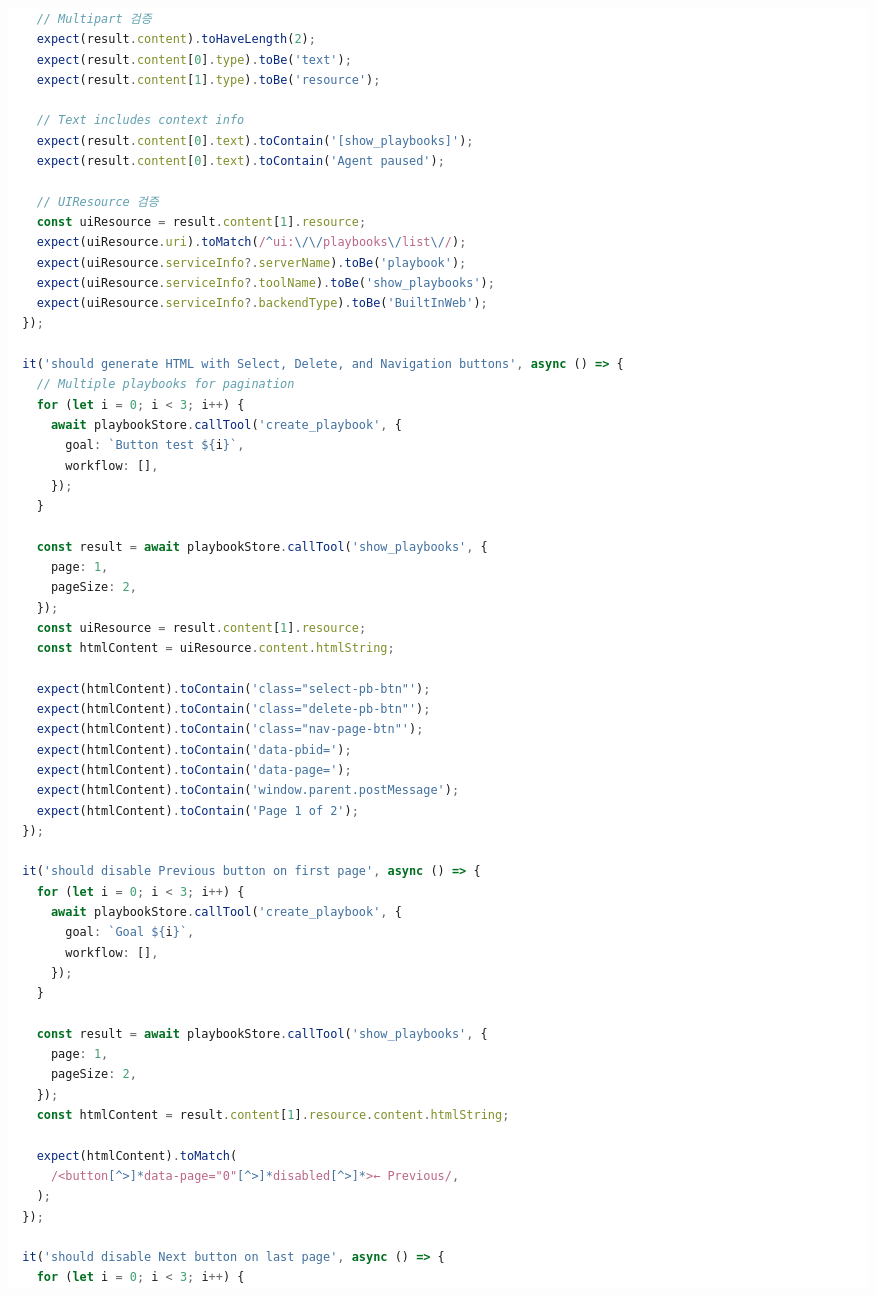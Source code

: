 ```typescript
    // Multipart 검증
    expect(result.content).toHaveLength(2);
    expect(result.content[0].type).toBe('text');
    expect(result.content[1].type).toBe('resource');

    // Text includes context info
    expect(result.content[0].text).toContain('[show_playbooks]');
    expect(result.content[0].text).toContain('Agent paused');

    // UIResource 검증
    const uiResource = result.content[1].resource;
    expect(uiResource.uri).toMatch(/^ui:\/\/playbooks\/list\//);
    expect(uiResource.serviceInfo?.serverName).toBe('playbook');
    expect(uiResource.serviceInfo?.toolName).toBe('show_playbooks');
    expect(uiResource.serviceInfo?.backendType).toBe('BuiltInWeb');
  });

  it('should generate HTML with Select, Delete, and Navigation buttons', async () => {
    // Multiple playbooks for pagination
    for (let i = 0; i < 3; i++) {
      await playbookStore.callTool('create_playbook', {
        goal: `Button test ${i}`,
        workflow: [],
      });
    }

    const result = await playbookStore.callTool('show_playbooks', {
      page: 1,
      pageSize: 2,
    });
    const uiResource = result.content[1].resource;
    const htmlContent = uiResource.content.htmlString;

    expect(htmlContent).toContain('class="select-pb-btn"');
    expect(htmlContent).toContain('class="delete-pb-btn"');
    expect(htmlContent).toContain('class="nav-page-btn"');
    expect(htmlContent).toContain('data-pbid=');
    expect(htmlContent).toContain('data-page=');
    expect(htmlContent).toContain('window.parent.postMessage');
    expect(htmlContent).toContain('Page 1 of 2');
  });

  it('should disable Previous button on first page', async () => {
    for (let i = 0; i < 3; i++) {
      await playbookStore.callTool('create_playbook', {
        goal: `Goal ${i}`,
        workflow: [],
      });
    }

    const result = await playbookStore.callTool('show_playbooks', {
      page: 1,
      pageSize: 2,
    });
    const htmlContent = result.content[1].resource.content.htmlString;

    expect(htmlContent).toMatch(
      /<button[^>]*data-page="0"[^>]*disabled[^>]*>← Previous/,
    );
  });

  it('should disable Next button on last page', async () => {
    for (let i = 0; i < 3; i++) {
```